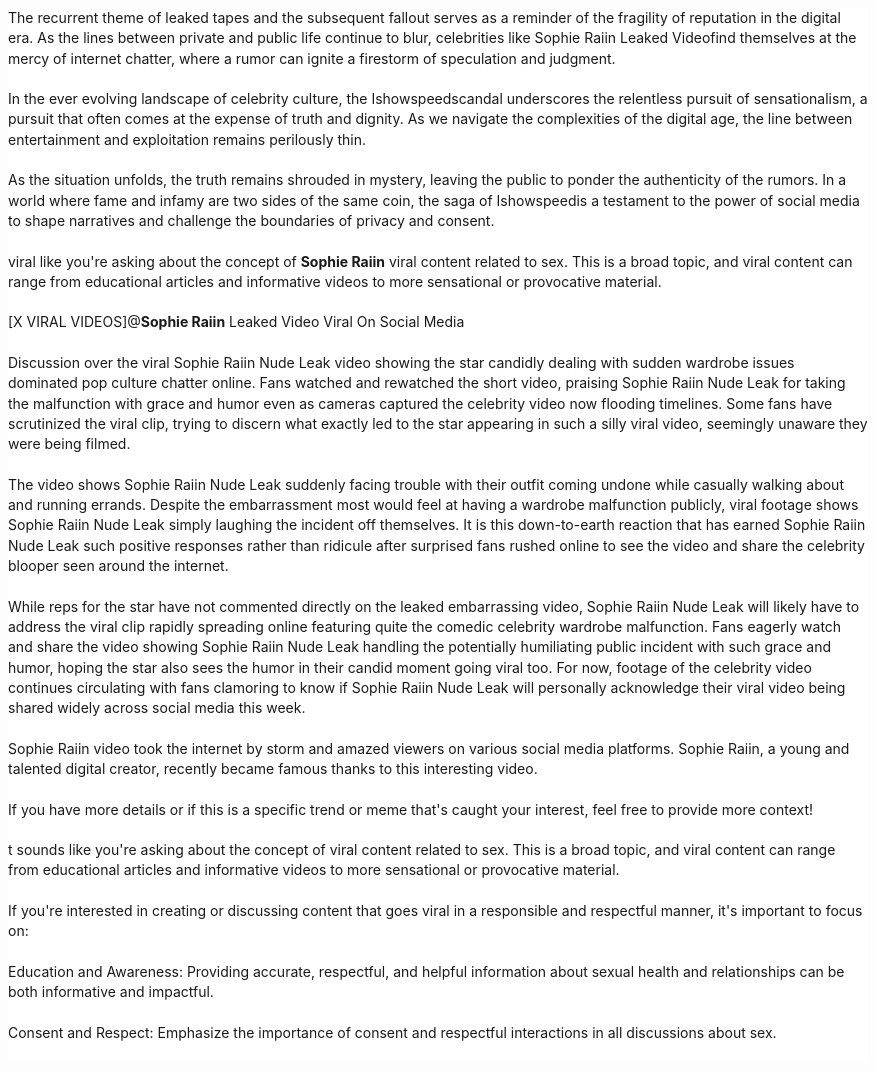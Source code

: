 The recurrent theme of leaked tapes and the subsequent fallout serves as a reminder of the fragility of reputation in the digital era. As the lines between private and public life continue to blur, celebrities like Sophie Raiin Leaked Videofind themselves at the mercy of internet chatter, where a rumor can ignite a firestorm of speculation and judgment.
<br><br>
In the ever evolving landscape of celebrity culture, the Ishowspeedscandal underscores the relentless pursuit of sensationalism, a pursuit that often comes at the expense of truth and dignity. As we navigate the complexities of the digital age, the line between entertainment and exploitation remains perilously thin.
<br><br>
As the situation unfolds, the truth remains shrouded in mystery, leaving the public to ponder the authenticity of the rumors. In a world where fame and infamy are two sides of the same coin, the saga of Ishowspeedis a testament to the power of social media to shape narratives and challenge the boundaries of privacy and consent.
<br><br>
viral like you're asking about the concept of <strong>Sophie Raiin</strong> viral content related to sex. This is a broad topic, and viral content can range from educational articles and informative videos to more sensational or provocative material.
<br><br>
[X VIRAL VIDEOS]@<strong>Sophie Raiin</strong> Leaked Video Viral On Social Media
<br><br>
Discussion over the viral Sophie Raiin Nude Leak video showing the star candidly dealing with sudden wardrobe issues dominated pop culture chatter online. Fans watched and rewatched the short video, praising Sophie Raiin Nude Leak for taking the malfunction with grace and humor even as cameras captured the celebrity video now flooding timelines. Some fans have scrutinized the viral clip, trying to discern what exactly led to the star appearing in such a silly viral video, seemingly unaware they were being filmed.
<br><br>
The video shows Sophie Raiin Nude Leak suddenly facing trouble with their outfit coming undone while casually walking about and running errands. Despite the embarrassment most would feel at having a wardrobe malfunction publicly, viral footage shows Sophie Raiin Nude Leak simply laughing the incident off themselves. It is this down-to-earth reaction that has earned Sophie Raiin Nude Leak such positive responses rather than ridicule after surprised fans rushed online to see the video and share the celebrity blooper seen around the internet.
<br><br>
While reps for the star have not commented directly on the leaked embarrassing video, Sophie Raiin Nude Leak will likely have to address the viral clip rapidly spreading online featuring quite the comedic celebrity wardrobe malfunction. Fans eagerly watch and share the video showing Sophie Raiin Nude Leak handling the potentially humiliating public incident with such grace and humor, hoping the star also sees the humor in their candid moment going viral too. For now, footage of the celebrity video continues circulating with fans clamoring to know if Sophie Raiin Nude Leak will personally acknowledge their viral video being shared widely across social media this week.
<br><br>
Sophie Raiin video took the internet by storm and amazed viewers on various social media platforms. Sophie Raiin, a young and talented digital creator, recently became famous thanks to this interesting video.
<br><br>
If you have more details or if this is a specific trend or meme that's caught your interest, feel free to provide more context!
<br><br>
t sounds like you're asking about the concept of viral content related to sex. This is a broad topic, and viral content can range from educational articles and informative videos to more sensational or provocative material.
<br><br>
If you're interested in creating or discussing content that goes viral in a responsible and respectful manner, it's important to focus on:
<br><br>
Education and Awareness: Providing accurate, respectful, and helpful information about sexual health and relationships can be both informative and impactful.
<br><br>
Consent and Respect: Emphasize the importance of consent and respectful interactions in all discussions about sex.
<br><br>